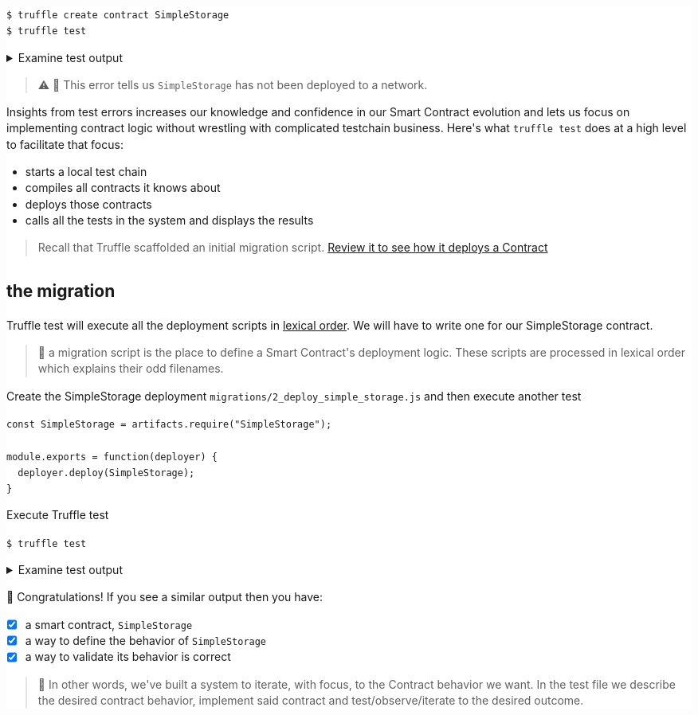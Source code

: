 ``` sh
$ truffle create contract SimpleStorage
$ truffle test
```

<details><summary>Examine test output</summary></details>

> :warning: :information_desk_person: This error tells us `SimpleStorage` has
> not been deployed to a network.

Insights from test errors increases our knowledge and confidence in our Smart
Contract evolution and lets us focus on implementing contract logic without
wrestling with complicated testchain business.  Here's what `truffle test` does
at a high level to facilitate that focus:
  - starts a local test chain
  - compiles all contracts it knows about
  - deploys those contracts
  - calls all the tests in the system and displays the results

> Recall that Truffle scaffolded an initial migration script.
> [Review it to see how it deploys a Contract](./migrations/1_initial_migration.js)

## the migration

Truffle test will execute all the deployment scripts in [lexical order](https://en.wikipedia.org/wiki/Lexicographic_order#:~:text=In%20mathematics%2C%20the%20lexicographic%20or,order%20of%20their%20component%20letters.).  We will have to write one for our SimpleStorage contract.

> :information_desk_person: a migration script is the place to define a Smart Contract's deployment
> logic. These scripts are processed in lexical order which explains their odd
> filenames.

Create the SimpleStorage deployment `migrations/2_deploy_simple_storage.js`
and then execute another test

``` Solidity
const SimpleStorage = artifacts.require("SimpleStorage");

module.exports = function(deployer) {
  deployer.deploy(SimpleStorage);
}
```

Execute Truffle test

``` sh
$ truffle test
```

<details><summary>Examine test output</summary></details>

:tada: Congratulations! If you see a similar output then you have:
  - [x] a smart contract, `SimpleStorage`
  - [x] a way to define the behavior of `SimpleStorage`
  - [x] a way to validate its behavior is correct

> :information_desk_person: In other words, we've built a system to iterate,
> with focus, to the Contract behavior we want. In the test file we describe
> the desired contract behavior, implement said contract and
> test/observe/iterate to the desired outcome.
